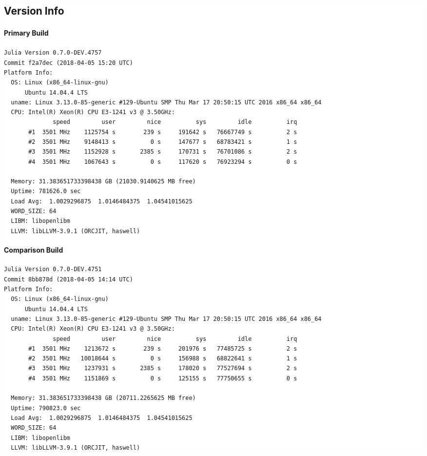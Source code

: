 ## Version Info

#### Primary Build

```
Julia Version 0.7.0-DEV.4757
Commit f2a7dec (2018-04-05 15:20 UTC)
Platform Info:
  OS: Linux (x86_64-linux-gnu)
      Ubuntu 14.04.4 LTS
  uname: Linux 3.13.0-85-generic #129-Ubuntu SMP Thu Mar 17 20:50:15 UTC 2016 x86_64 x86_64
  CPU: Intel(R) Xeon(R) CPU E3-1241 v3 @ 3.50GHz: 
              speed         user         nice          sys         idle          irq
       #1  3501 MHz    1125754 s        239 s     191642 s   76667749 s          2 s
       #2  3501 MHz    9148413 s          0 s     147677 s   68783421 s          1 s
       #3  3501 MHz    1152928 s       2385 s     170731 s   76701086 s          2 s
       #4  3501 MHz    1067643 s          0 s     117620 s   76923294 s          0 s
       
  Memory: 31.383651733398438 GB (21030.9140625 MB free)
  Uptime: 781626.0 sec
  Load Avg:  1.0029296875  1.0146484375  1.04541015625
  WORD_SIZE: 64
  LIBM: libopenlibm
  LLVM: libLLVM-3.9.1 (ORCJIT, haswell)

```

#### Comparison Build

```
Julia Version 0.7.0-DEV.4751
Commit 8bb878d (2018-04-05 14:14 UTC)
Platform Info:
  OS: Linux (x86_64-linux-gnu)
      Ubuntu 14.04.4 LTS
  uname: Linux 3.13.0-85-generic #129-Ubuntu SMP Thu Mar 17 20:50:15 UTC 2016 x86_64 x86_64
  CPU: Intel(R) Xeon(R) CPU E3-1241 v3 @ 3.50GHz: 
              speed         user         nice          sys         idle          irq
       #1  3501 MHz    1213672 s        239 s     201976 s   77485725 s          2 s
       #2  3501 MHz   10018644 s          0 s     156988 s   68822641 s          1 s
       #3  3501 MHz    1237931 s       2385 s     178020 s   77527694 s          2 s
       #4  3501 MHz    1151869 s          0 s     125155 s   77750655 s          0 s
       
  Memory: 31.383651733398438 GB (20711.2265625 MB free)
  Uptime: 790823.0 sec
  Load Avg:  1.0029296875  1.0146484375  1.04541015625
  WORD_SIZE: 64
  LIBM: libopenlibm
  LLVM: libLLVM-3.9.1 (ORCJIT, haswell)

```
